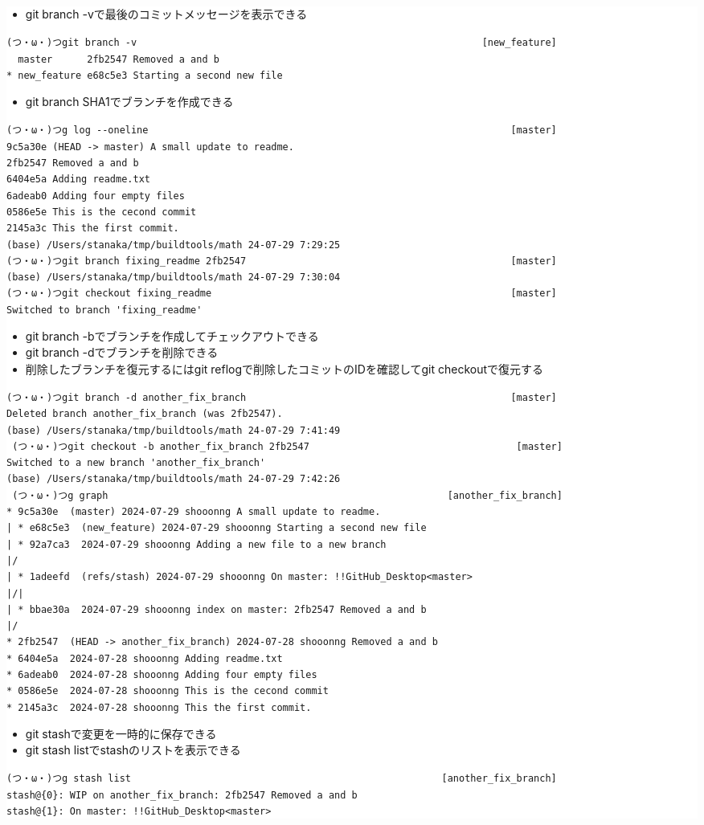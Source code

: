 - git branch -vで最後のコミットメッセージを表示できる
```
(つ・ω・)つgit branch -v                                                            [new_feature]
  master      2fb2547 Removed a and b
* new_feature e68c5e3 Starting a second new file
```

- git branch SHA1でブランチを作成できる
```
(つ・ω・)つg log --oneline                                                               [master]
9c5a30e (HEAD -> master) A small update to readme.
2fb2547 Removed a and b
6404e5a Adding readme.txt
6adeab0 Adding four empty files
0586e5e This is the cecond commit
2145a3c This the first commit.
(base) /Users/stanaka/tmp/buildtools/math 24-07-29 7:29:25
(つ・ω・)つgit branch fixing_readme 2fb2547                                              [master]
(base) /Users/stanaka/tmp/buildtools/math 24-07-29 7:30:04
(つ・ω・)つgit checkout fixing_readme                                                    [master]
Switched to branch 'fixing_readme'
```

- git branch -bでブランチを作成してチェックアウトできる
- git branch -dでブランチを削除できる
- 削除したブランチを復元するにはgit reflogで削除したコミットのIDを確認してgit checkoutで復元する
```
(つ・ω・)つgit branch -d another_fix_branch                                              [master]
Deleted branch another_fix_branch (was 2fb2547).
(base) /Users/stanaka/tmp/buildtools/math 24-07-29 7:41:49
 (つ・ω・)つgit checkout -b another_fix_branch 2fb2547                                    [master]
Switched to a new branch 'another_fix_branch'
(base) /Users/stanaka/tmp/buildtools/math 24-07-29 7:42:26
 (つ・ω・)つg graph                                                           [another_fix_branch]
* 9c5a30e  (master) 2024-07-29 shooonng A small update to readme.
| * e68c5e3  (new_feature) 2024-07-29 shooonng Starting a second new file
| * 92a7ca3  2024-07-29 shooonng Adding a new file to a new branch
|/
| * 1adeefd  (refs/stash) 2024-07-29 shooonng On master: !!GitHub_Desktop<master>
|/|
| * bbae30a  2024-07-29 shooonng index on master: 2fb2547 Removed a and b
|/
* 2fb2547  (HEAD -> another_fix_branch) 2024-07-28 shooonng Removed a and b
* 6404e5a  2024-07-28 shooonng Adding readme.txt
* 6adeab0  2024-07-28 shooonng Adding four empty files
* 0586e5e  2024-07-28 shooonng This is the cecond commit
* 2145a3c  2024-07-28 shooonng This the first commit.
```

- git stashで変更を一時的に保存できる
- git stash listでstashのリストを表示できる
```
(つ・ω・)つg stash list                                                      [another_fix_branch]
stash@{0}: WIP on another_fix_branch: 2fb2547 Removed a and b
stash@{1}: On master: !!GitHub_Desktop<master>
```
